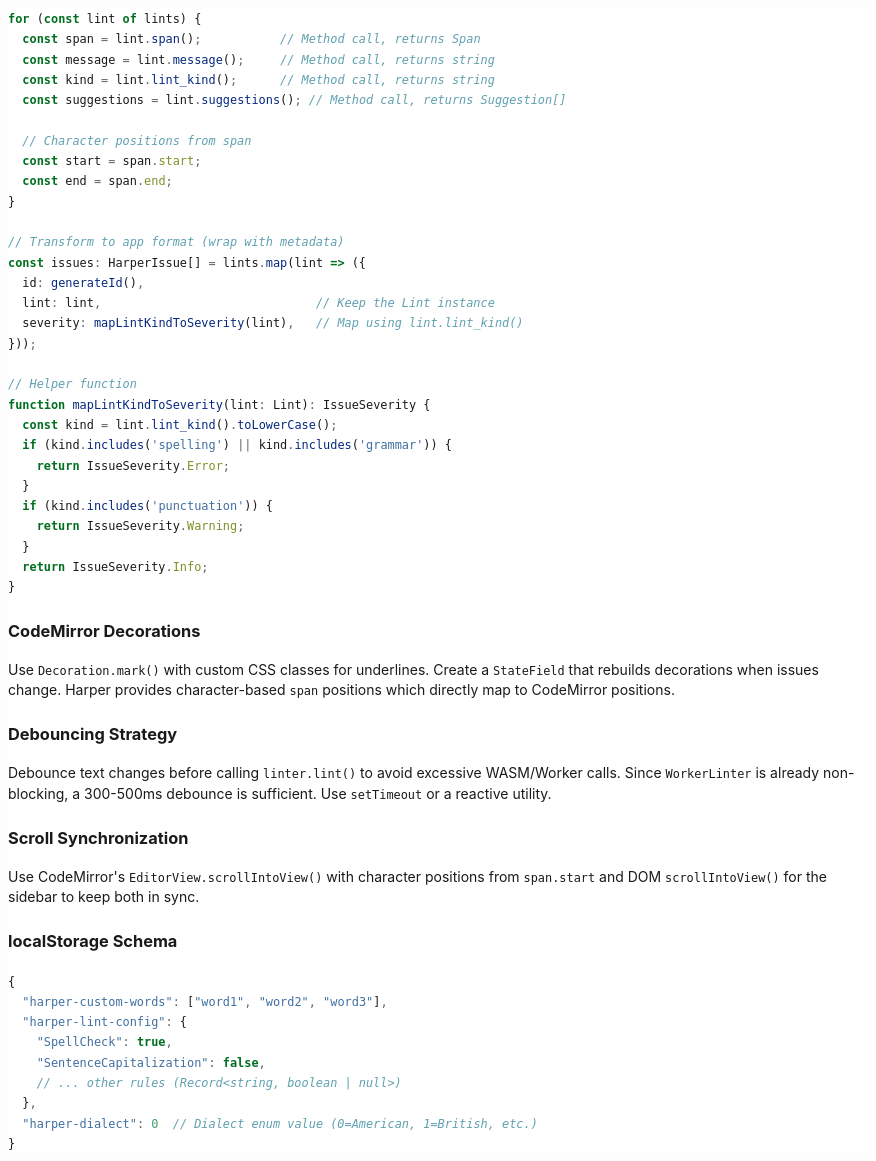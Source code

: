 ```typescript
for (const lint of lints) {
  const span = lint.span();           // Method call, returns Span
  const message = lint.message();     // Method call, returns string
  const kind = lint.lint_kind();      // Method call, returns string
  const suggestions = lint.suggestions(); // Method call, returns Suggestion[]
  
  // Character positions from span
  const start = span.start;
  const end = span.end;
}

// Transform to app format (wrap with metadata)
const issues: HarperIssue[] = lints.map(lint => ({
  id: generateId(),
  lint: lint,                              // Keep the Lint instance
  severity: mapLintKindToSeverity(lint),   // Map using lint.lint_kind()
}));

// Helper function
function mapLintKindToSeverity(lint: Lint): IssueSeverity {
  const kind = lint.lint_kind().toLowerCase();
  if (kind.includes('spelling') || kind.includes('grammar')) {
    return IssueSeverity.Error;
  }
  if (kind.includes('punctuation')) {
    return IssueSeverity.Warning;
  }
  return IssueSeverity.Info;
}
```

### CodeMirror Decorations
Use `Decoration.mark()` with custom CSS classes for underlines. Create a `StateField` that rebuilds decorations when issues change. Harper provides character-based `span` positions which directly map to CodeMirror positions.

### Debouncing Strategy
Debounce text changes before calling `linter.lint()` to avoid excessive WASM/Worker calls. Since `WorkerLinter` is already non-blocking, a 300-500ms debounce is sufficient. Use `setTimeout` or a reactive utility.

### Scroll Synchronization
Use CodeMirror's `EditorView.scrollIntoView()` with character positions from `span.start` and DOM `scrollIntoView()` for the sidebar to keep both in sync.

### localStorage Schema
```typescript
{
  "harper-custom-words": ["word1", "word2", "word3"],
  "harper-lint-config": {
    "SpellCheck": true,
    "SentenceCapitalization": false,
    // ... other rules (Record<string, boolean | null>)
  },
  "harper-dialect": 0  // Dialect enum value (0=American, 1=British, etc.)
}
```
